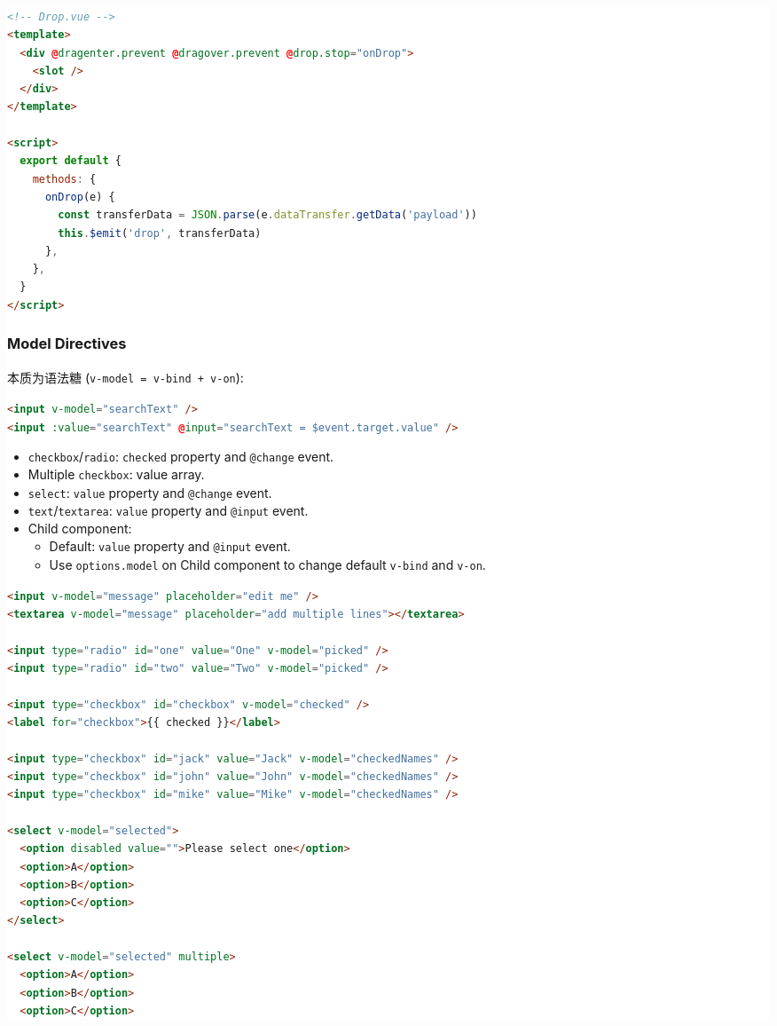 ```html
<!-- Drop.vue -->
<template>
  <div @dragenter.prevent @dragover.prevent @drop.stop="onDrop">
    <slot />
  </div>
</template>

<script>
  export default {
    methods: {
      onDrop(e) {
        const transferData = JSON.parse(e.dataTransfer.getData('payload'))
        this.$emit('drop', transferData)
      },
    },
  }
</script>
```

### Model Directives

本质为语法糖 (`v-model = v-bind + v-on`):

```html
<input v-model="searchText" />
<input :value="searchText" @input="searchText = $event.target.value" />
```

- `checkbox`/`radio`:
  `checked` property and `@change` event.
- Multiple `checkbox`:
  value array.
- `select`:
  `value` property and `@change` event.
- `text`/`textarea`:
  `value` property and `@input` event.
- Child component:
  - Default: `value` property and `@input` event.
  - Use `options.model` on Child component to change default `v-bind` and `v-on`.

```html
<input v-model="message" placeholder="edit me" />
<textarea v-model="message" placeholder="add multiple lines"></textarea>

<input type="radio" id="one" value="One" v-model="picked" />
<input type="radio" id="two" value="Two" v-model="picked" />

<input type="checkbox" id="checkbox" v-model="checked" />
<label for="checkbox">{{ checked }}</label>

<input type="checkbox" id="jack" value="Jack" v-model="checkedNames" />
<input type="checkbox" id="john" value="John" v-model="checkedNames" />
<input type="checkbox" id="mike" value="Mike" v-model="checkedNames" />

<select v-model="selected">
  <option disabled value="">Please select one</option>
  <option>A</option>
  <option>B</option>
  <option>C</option>
</select>

<select v-model="selected" multiple>
  <option>A</option>
  <option>B</option>
  <option>C</option>
```